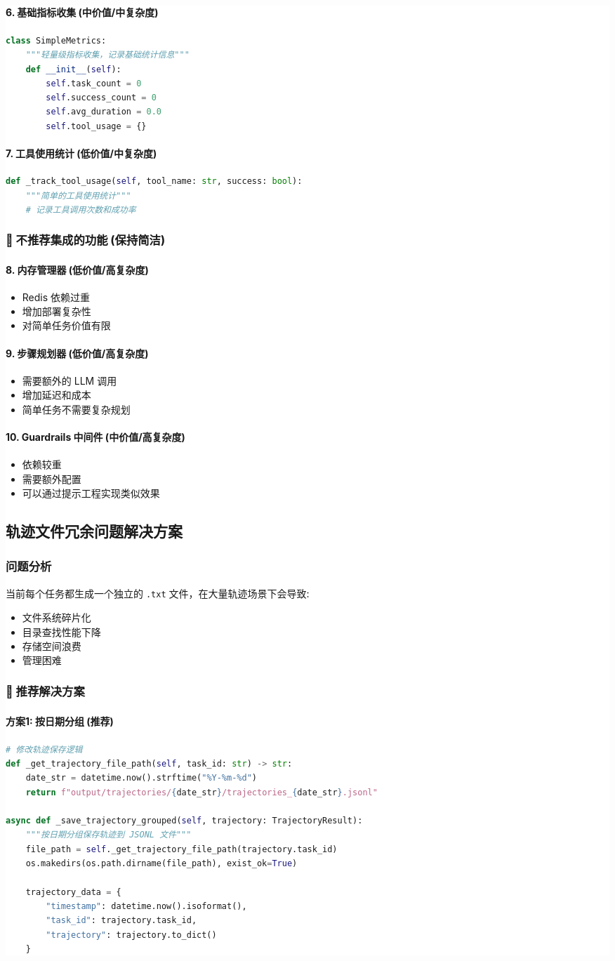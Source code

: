 #### 6. 基础指标收集 (中价值/中复杂度)
```python
class SimpleMetrics:
    """轻量级指标收集，记录基础统计信息"""
    def __init__(self):
        self.task_count = 0
        self.success_count = 0
        self.avg_duration = 0.0
        self.tool_usage = {}
```

#### 7. 工具使用统计 (低价值/中复杂度)
```python
def _track_tool_usage(self, tool_name: str, success: bool):
    """简单的工具使用统计"""
    # 记录工具调用次数和成功率
```

### 🔴 不推荐集成的功能 (保持简洁)

#### 8. 内存管理器 (低价值/高复杂度)
- Redis 依赖过重
- 增加部署复杂性
- 对简单任务价值有限

#### 9. 步骤规划器 (低价值/高复杂度)  
- 需要额外的 LLM 调用
- 增加延迟和成本
- 简单任务不需要复杂规划

#### 10. Guardrails 中间件 (中价值/高复杂度)
- 依赖较重
- 需要额外配置
- 可以通过提示工程实现类似效果

## 轨迹文件冗余问题解决方案

### 问题分析
当前每个任务都生成一个独立的 `.txt` 文件，在大量轨迹场景下会导致:
- 文件系统碎片化
- 目录查找性能下降
- 存储空间浪费
- 管理困难

### 🎯 推荐解决方案

#### 方案1: 按日期分组 (推荐)
```python
# 修改轨迹保存逻辑
def _get_trajectory_file_path(self, task_id: str) -> str:
    date_str = datetime.now().strftime("%Y-%m-%d")
    return f"output/trajectories/{date_str}/trajectories_{date_str}.jsonl"

async def _save_trajectory_grouped(self, trajectory: TrajectoryResult):
    """按日期分组保存轨迹到 JSONL 文件"""
    file_path = self._get_trajectory_file_path(trajectory.task_id)
    os.makedirs(os.path.dirname(file_path), exist_ok=True)
    
    trajectory_data = {
        "timestamp": datetime.now().isoformat(),
        "task_id": trajectory.task_id,
        "trajectory": trajectory.to_dict()
    }
```